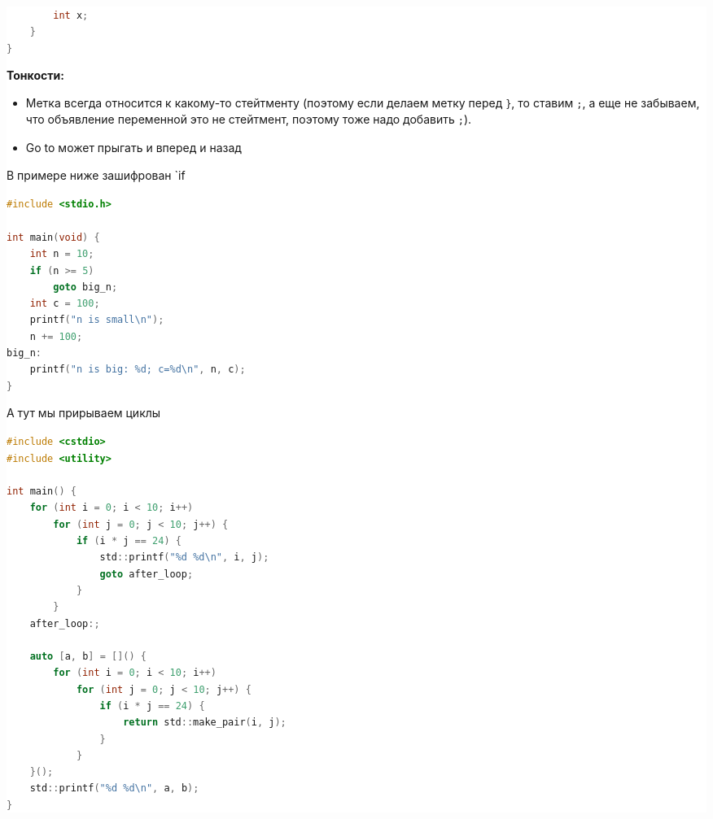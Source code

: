 ```C
        int x;
    }
}
```

**Тонкости:**

* Метка всегда относится к какому-то стейтменту (поэтому если делаем метку перед `}`, то ставим `;`, а еще не забываем, что объявление переменной это не стейтмент, поэтому тоже надо добавить `;`).

* Go to может прыгать и вперед и назад

В примере ниже зашифрован `if

```C
#include <stdio.h>

int main(void) {
    int n = 10;
    if (n >= 5)
        goto big_n;
    int c = 100;
    printf("n is small\n");
    n += 100;
big_n:
    printf("n is big: %d; c=%d\n", n, c);
}
```

А тут мы прирываем циклы

```C
#include <cstdio>
#include <utility>

int main() {
    for (int i = 0; i < 10; i++)
        for (int j = 0; j < 10; j++) {
            if (i * j == 24) {
                std::printf("%d %d\n", i, j);
                goto after_loop;
            }
        }
    after_loop:;

    auto [a, b] = []() {
        for (int i = 0; i < 10; i++)
            for (int j = 0; j < 10; j++) {
                if (i * j == 24) {
                    return std::make_pair(i, j);
                }
            }
    }();
    std::printf("%d %d\n", a, b);
}
```
